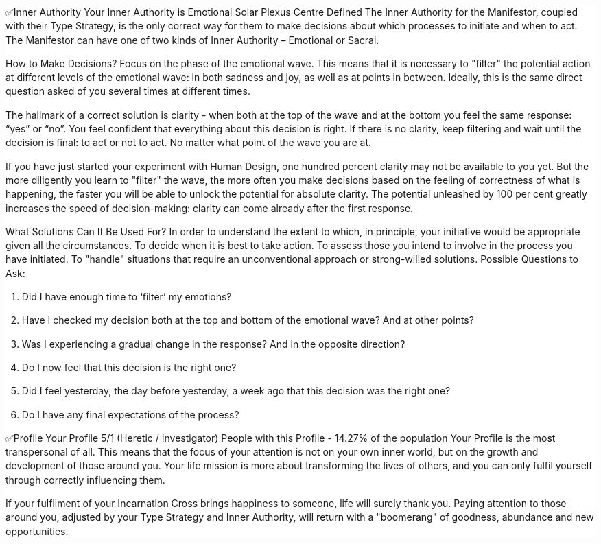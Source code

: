✅Inner Authority
Your Inner Authority is Emotional
Solar Plexus Centre Defined
The Inner Authority for the Manifestor, coupled with their Type Strategy, is the only correct way for them to make decisions about which processes to initiate and when to act. The Manifestor can have one of two kinds of Inner Authority – Emotional or Sacral.

How to Make Decisions?
Focus on the phase of the emotional wave. This means that it is necessary to "filter" the potential action at different levels of the emotional wave: in both sadness and joy, as well as at points in between. Ideally, this is the same direct question asked of you several times at different times.

The hallmark of a correct solution is clarity - when both at the top of the wave and at the bottom you feel the same response: “yes” or “no”. You feel confident that everything about this decision is right. If there is no clarity, keep filtering and wait until the decision is final: to act or not to act. No matter what point of the wave you are at.

If you have just started your experiment with Human Design, one hundred percent clarity may not be available to you yet. But the more diligently you learn to "filter" the wave, the more often you make decisions based on the feeling of correctness of what is happening, the faster you will be able to unlock the potential for absolute clarity. The potential unleashed by 100 per cent greatly increases the speed of decision-making: clarity can come already after the first response.

What Solutions Can It Be Used For?
In order to understand the extent to which, in principle, your initiative would be appropriate given all the circumstances.
To decide when it is best to take action.
To assess those you intend to involve in the process you have initiated.
To &quot;handle&quot; situations that require an unconventional approach or strong-willed solutions.
Possible Questions to Ask:
1. Did I have enough time to ‘filter’ my emotions?

2. Have I checked my decision both at the top and bottom of the emotional wave? And at other points?

3. Was I experiencing a gradual change in the response? And in the opposite direction?

4. Do I now feel that this decision is the right one?

5. Did I feel yesterday, the day before yesterday, a week ago that this decision was the right one?

6. Do I have any final expectations of the process?

✅Profile
Your Profile 5/1 (Heretic / Investigator)
People with this Profile - 14.27% of the population
Your Profile is the most transpersonal of all. This means that the focus of your attention is not on your own inner world, but on the growth and development of those around you. Your life mission is more about transforming the lives of others, and you can only fulfil yourself through correctly influencing them.

If your fulfilment of your Incarnation Cross brings happiness to someone, life will surely thank you. Paying attention to those around you, adjusted by your Type Strategy and Inner Authority, will return with a "boomerang" of goodness, abundance and new opportunities.
